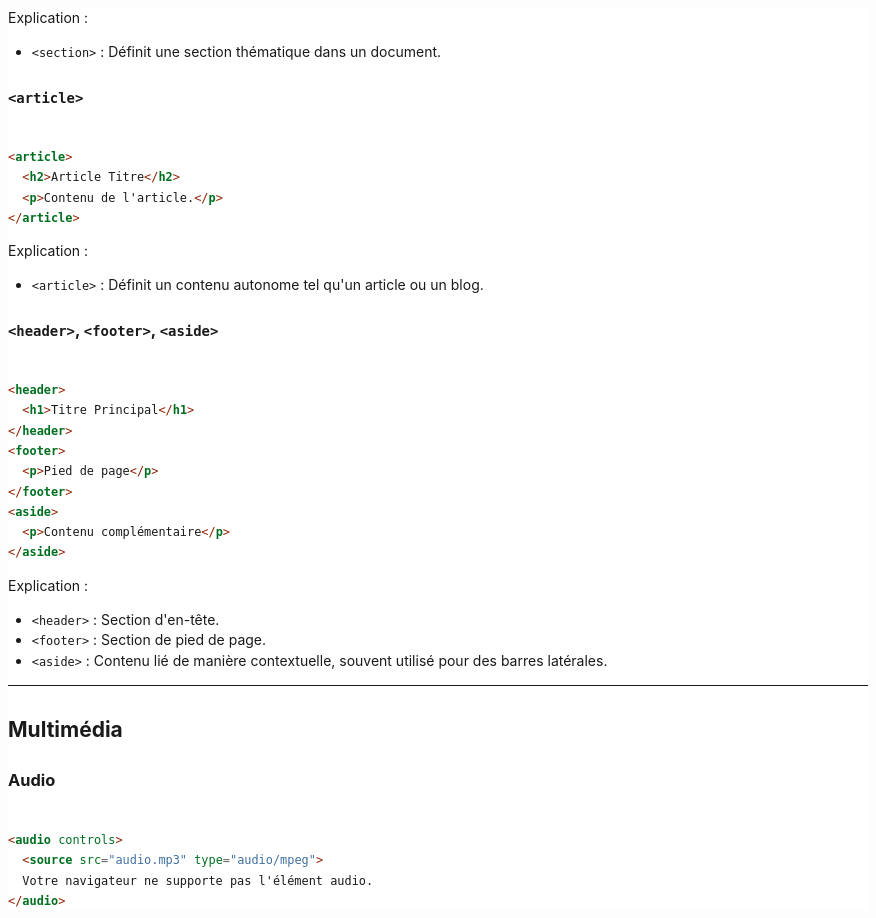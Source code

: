 Explication :

- `<section>` : Définit une section thématique dans un document.

### `<article>`

```html

<article>
  <h2>Article Titre</h2>
  <p>Contenu de l'article.</p>
</article>

```

Explication :

- `<article>` : Définit un contenu autonome tel qu'un article ou un blog.

### `<header>`, `<footer>`, `<aside>`

```html

<header>
  <h1>Titre Principal</h1>
</header>
<footer>
  <p>Pied de page</p>
</footer>
<aside>
  <p>Contenu complémentaire</p>
</aside>

```

Explication :

- `<header>` : Section d'en-tête.
- `<footer>` : Section de pied de page.
- `<aside>` : Contenu lié de manière contextuelle, souvent utilisé pour des barres latérales.

---

## Multimédia

### Audio

```html

<audio controls>
  <source src="audio.mp3" type="audio/mpeg">
  Votre navigateur ne supporte pas l'élément audio.
</audio>

```
